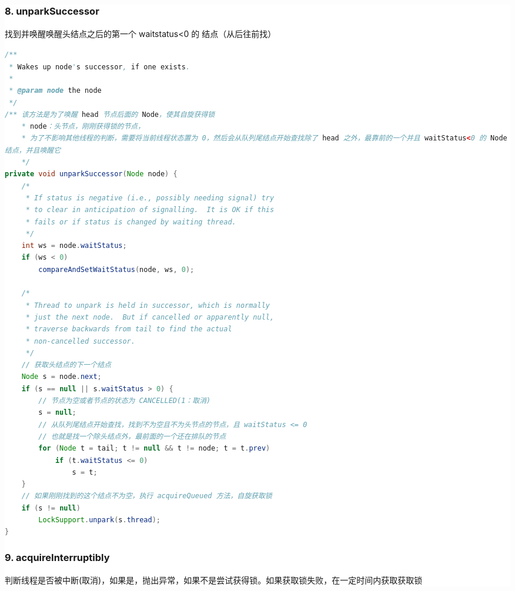 

### 8. unparkSuccessor

找到并唤醒唤醒头结点之后的第一个 waitstatus<0 的 结点（从后往前找）

```java
/**
 * Wakes up node's successor, if one exists.
 *
 * @param node the node
 */
/** 该方法是为了唤醒 head 节点后面的 Node，使其自旋获得锁
	* node：头节点，刚刚获得锁的节点，
	* 为了不影响其他线程的判断，需要将当前线程状态置为 0，然后会从队列尾结点开始查找除了 head 之外，最靠前的一个并且 waitStatus<0 的 Node 结点，并且唤醒它
	*/
private void unparkSuccessor(Node node) {
    /*
     * If status is negative (i.e., possibly needing signal) try
     * to clear in anticipation of signalling.  It is OK if this
     * fails or if status is changed by waiting thread.
     */
    int ws = node.waitStatus;
    if (ws < 0)
        compareAndSetWaitStatus(node, ws, 0);

    /*
     * Thread to unpark is held in successor, which is normally
     * just the next node.  But if cancelled or apparently null,
     * traverse backwards from tail to find the actual
     * non-cancelled successor.
     */
    // 获取头结点的下一个结点
    Node s = node.next;
    if (s == null || s.waitStatus > 0) {
        // 节点为空或者节点的状态为 CANCELLED(1：取消)
        s = null;
        // 从队列尾结点开始查找，找到不为空且不为头节点的节点，且 waitStatus <= 0
        // 也就是找一个除头结点外，最前面的一个还在排队的节点
        for (Node t = tail; t != null && t != node; t = t.prev)
            if (t.waitStatus <= 0)
                s = t;
    }
    // 如果刚刚找到的这个结点不为空，执行 acquireQueued 方法，自旋获取锁
    if (s != null)
        LockSupport.unpark(s.thread);
}
```



### 9. acquireInterruptibly

判断线程是否被中断(取消)，如果是，抛出异常，如果不是尝试获得锁。如果获取锁失败，在一定时间内获取获取锁
